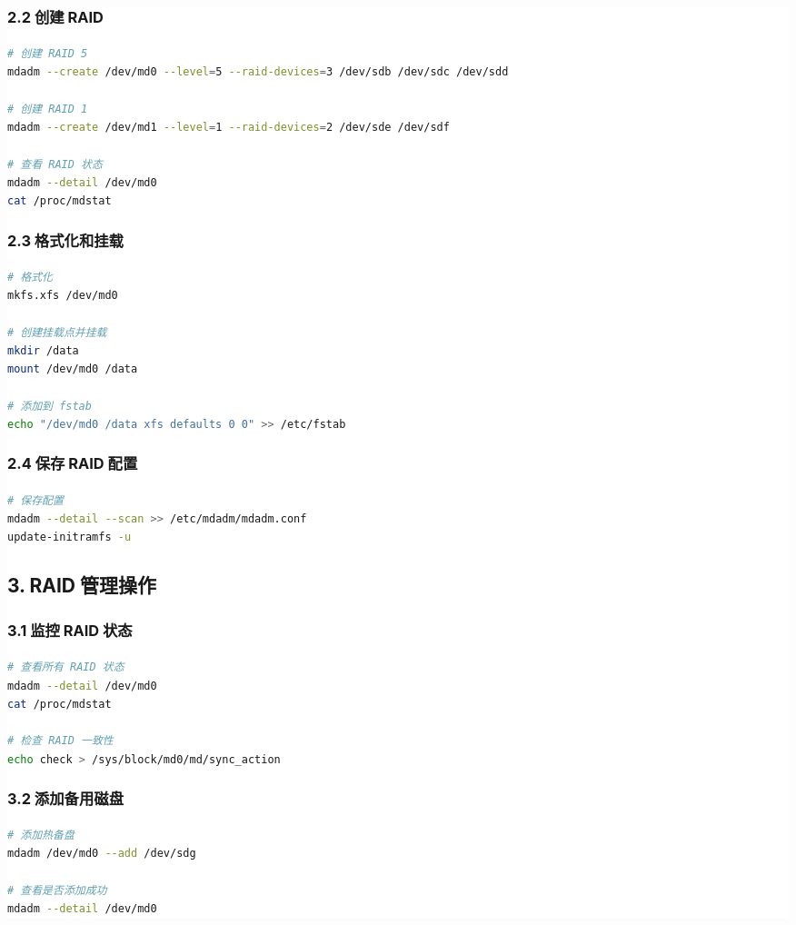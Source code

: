 ### 2.2 创建 RAID
```bash
# 创建 RAID 5
mdadm --create /dev/md0 --level=5 --raid-devices=3 /dev/sdb /dev/sdc /dev/sdd

# 创建 RAID 1
mdadm --create /dev/md1 --level=1 --raid-devices=2 /dev/sde /dev/sdf

# 查看 RAID 状态
mdadm --detail /dev/md0
cat /proc/mdstat
```

### 2.3 格式化和挂载
```bash
# 格式化
mkfs.xfs /dev/md0

# 创建挂载点并挂载
mkdir /data
mount /dev/md0 /data

# 添加到 fstab
echo "/dev/md0 /data xfs defaults 0 0" >> /etc/fstab
```

### 2.4 保存 RAID 配置
```bash
# 保存配置
mdadm --detail --scan >> /etc/mdadm/mdadm.conf
update-initramfs -u
```

## 3. RAID 管理操作

### 3.1 监控 RAID 状态
```bash
# 查看所有 RAID 状态
mdadm --detail /dev/md0
cat /proc/mdstat

# 检查 RAID 一致性
echo check > /sys/block/md0/md/sync_action
```

### 3.2 添加备用磁盘
```bash
# 添加热备盘
mdadm /dev/md0 --add /dev/sdg

# 查看是否添加成功
mdadm --detail /dev/md0
```
